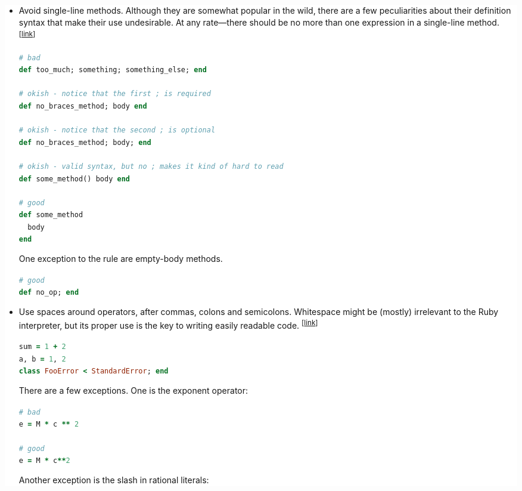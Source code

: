 * <a name="no-single-line-methods"></a>
  Avoid single-line methods. Although they are somewhat popular in the wild,
  there are a few peculiarities about their definition syntax that make their
  use undesirable. At any rate&mdash;there should be no more than one expression
  in a single-line method.
<sup>[[link](#no-single-line-methods)]</sup>

  ```ruby
  # bad
  def too_much; something; something_else; end

  # okish - notice that the first ; is required
  def no_braces_method; body end

  # okish - notice that the second ; is optional
  def no_braces_method; body; end

  # okish - valid syntax, but no ; makes it kind of hard to read
  def some_method() body end

  # good
  def some_method
    body
  end
  ```

  One exception to the rule are empty-body methods.

  ```ruby
  # good
  def no_op; end
  ```

* <a name="spaces-operators"></a>
  Use spaces around operators, after commas, colons and semicolons.
  Whitespace might be (mostly) irrelevant to the Ruby interpreter,
  but its proper use is the key to writing easily readable code.
<sup>[[link](#spaces-operators)]</sup>

  ```ruby
  sum = 1 + 2
  a, b = 1, 2
  class FooError < StandardError; end
  ```

  There are a few exceptions. One is the exponent operator:

  ```ruby
  # bad
  e = M * c ** 2

  # good
  e = M * c**2
  ```

  Another exception is the slash in rational literals:
